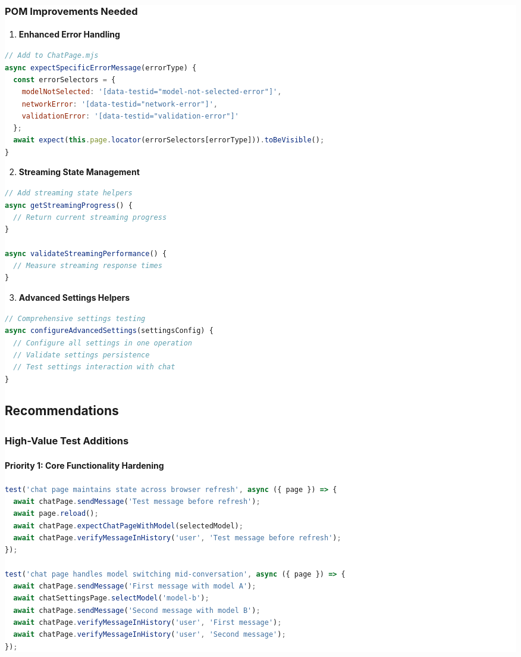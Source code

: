 ### POM Improvements Needed

1. **Enhanced Error Handling**
```javascript
// Add to ChatPage.mjs
async expectSpecificErrorMessage(errorType) {
  const errorSelectors = {
    modelNotSelected: '[data-testid="model-not-selected-error"]',
    networkError: '[data-testid="network-error"]',
    validationError: '[data-testid="validation-error"]'
  };
  await expect(this.page.locator(errorSelectors[errorType])).toBeVisible();
}
```

2. **Streaming State Management**
```javascript
// Add streaming state helpers
async getStreamingProgress() {
  // Return current streaming progress
}

async validateStreamingPerformance() {
  // Measure streaming response times
}
```

3. **Advanced Settings Helpers**
```javascript
// Comprehensive settings testing
async configureAdvancedSettings(settingsConfig) {
  // Configure all settings in one operation
  // Validate settings persistence
  // Test settings interaction with chat
}
```

## Recommendations

### High-Value Test Additions

#### Priority 1: Core Functionality Hardening
```javascript
test('chat page maintains state across browser refresh', async ({ page }) => {
  await chatPage.sendMessage('Test message before refresh');
  await page.reload();
  await chatPage.expectChatPageWithModel(selectedModel);
  await chatPage.verifyMessageInHistory('user', 'Test message before refresh');
});

test('chat page handles model switching mid-conversation', async ({ page }) => {
  await chatPage.sendMessage('First message with model A');
  await chatSettingsPage.selectModel('model-b');
  await chatPage.sendMessage('Second message with model B');
  await chatPage.verifyMessageInHistory('user', 'First message');
  await chatPage.verifyMessageInHistory('user', 'Second message');
});
```
